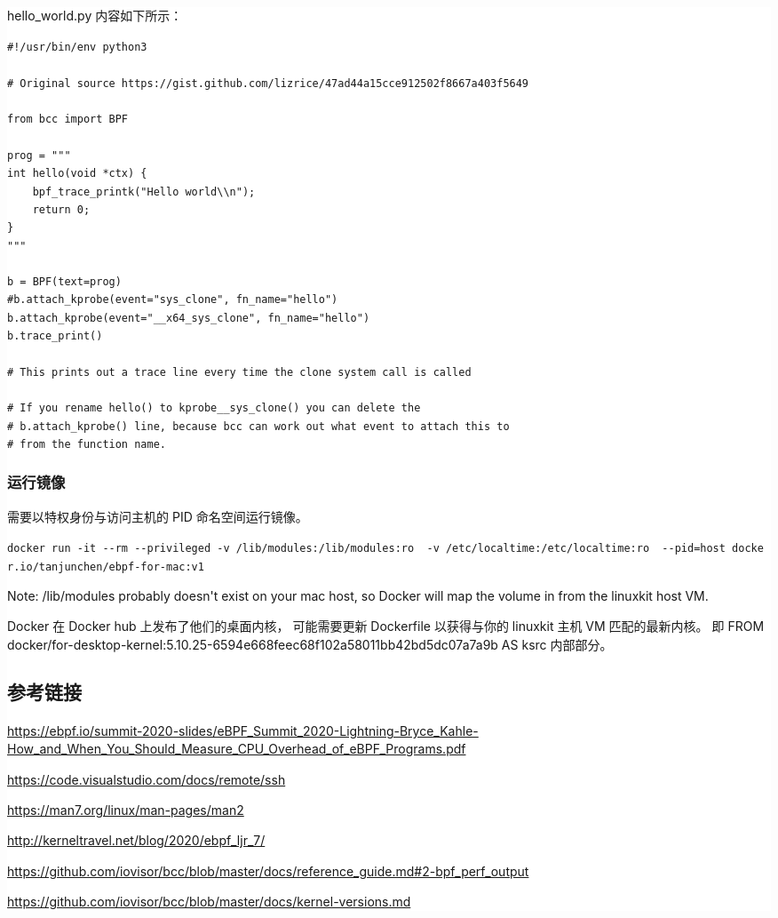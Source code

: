 hello_world.py 内容如下所示：
```
#!/usr/bin/env python3

# Original source https://gist.github.com/lizrice/47ad44a15cce912502f8667a403f5649

from bcc import BPF

prog = """
int hello(void *ctx) {
    bpf_trace_printk("Hello world\\n");
    return 0;
}
"""

b = BPF(text=prog)
#b.attach_kprobe(event="sys_clone", fn_name="hello")
b.attach_kprobe(event="__x64_sys_clone", fn_name="hello")
b.trace_print()

# This prints out a trace line every time the clone system call is called

# If you rename hello() to kprobe__sys_clone() you can delete the
# b.attach_kprobe() line, because bcc can work out what event to attach this to
# from the function name.
```

### 运行镜像

需要以特权身份与访问主机的 PID 命名空间运行镜像。

```
docker run -it --rm --privileged -v /lib/modules:/lib/modules:ro  -v /etc/localtime:/etc/localtime:ro  --pid=host docker.io/tanjunchen/ebpf-for-mac:v1
```

Note: /lib/modules probably doesn't exist on your mac host, so Docker will map the volume in from the linuxkit host VM.

Docker 在 Docker hub 上发布了他们的桌面内核，
可能需要更新 Dockerfile 以获得与你的 linuxkit 主机 VM 匹配的最新内核。
即 FROM docker/for-desktop-kernel:5.10.25-6594e668feec68f102a58011bb42bd5dc07a7a9b AS ksrc 内部部分。

## 参考链接

https://ebpf.io/summit-2020-slides/eBPF_Summit_2020-Lightning-Bryce_Kahle-How_and_When_You_Should_Measure_CPU_Overhead_of_eBPF_Programs.pdf

https://code.visualstudio.com/docs/remote/ssh

https://man7.org/linux/man-pages/man2

http://kerneltravel.net/blog/2020/ebpf_ljr_7/

https://github.com/iovisor/bcc/blob/master/docs/reference_guide.md#2-bpf_perf_output

https://github.com/iovisor/bcc/blob/master/docs/kernel-versions.md

